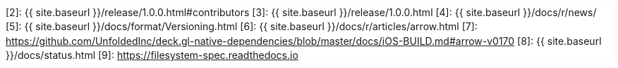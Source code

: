 [1]: https://issues.apache.org/jira/issues/?jql=project%20%3D%20ARROW%20AND%20status%20%3D%20Resolved%20AND%20fixVersion%20%3D%201.0.0
[2]: {{ site.baseurl }}/release/1.0.0.html#contributors
[3]: {{ site.baseurl }}/release/1.0.0.html
[4]: {{ site.baseurl }}/docs/r/news/
[5]: {{ site.baseurl }}/docs/format/Versioning.html
[6]: {{ site.baseurl }}/docs/r/articles/arrow.html
[7]: https://github.com/UnfoldedInc/deck.gl-native-dependencies/blob/master/docs/iOS-BUILD.md#arrow-v0170
[8]: {{ site.baseurl }}/docs/status.html
[9]: https://filesystem-spec.readthedocs.io
